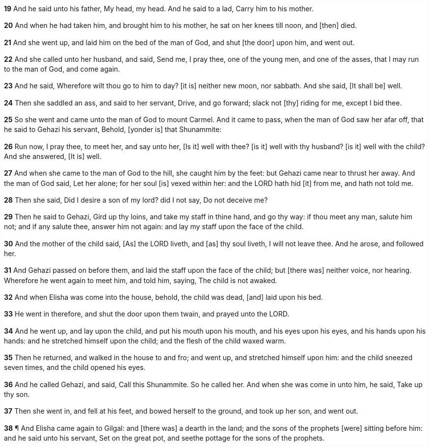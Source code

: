 **19** And he said unto his father, My head, my head. And he said to a lad, Carry him to his mother.

**20** And when he had taken him, and brought him to his mother, he sat on her knees till noon, and [then] died.

**21** And she went up, and laid him on the bed of the man of God, and shut [the door] upon him, and went out.

**22** And she called unto her husband, and said, Send me, I pray thee, one of the young men, and one of the asses, that I may run to the man of God, and come again.

**23** And he said, Wherefore wilt thou go to him to day? [it is] neither new moon, nor sabbath. And she said, [It shall be] well.

**24** Then she saddled an ass, and said to her servant, Drive, and go forward; slack not [thy] riding for me, except I bid thee.

**25** So she went and came unto the man of God to mount Carmel. And it came to pass, when the man of God saw her afar off, that he said to Gehazi his servant, Behold, [yonder is] that Shunammite:

**26** Run now, I pray thee, to meet her, and say unto her, [Is it] well with thee? [is it] well with thy husband? [is it] well with the child? And she answered, [It is] well.

**27** And when she came to the man of God to the hill, she caught him by the feet: but Gehazi came near to thrust her away. And the man of God said, Let her alone; for her soul [is] vexed within her: and the LORD hath hid [it] from me, and hath not told me.

**28** Then she said, Did I desire a son of my lord? did I not say, Do not deceive me?

**29** Then he said to Gehazi, Gird up thy loins, and take my staff in thine hand, and go thy way: if thou meet any man, salute him not; and if any salute thee, answer him not again: and lay my staff upon the face of the child.

**30** And the mother of the child said, [As] the LORD liveth, and [as] thy soul liveth, I will not leave thee. And he arose, and followed her.

**31** And Gehazi passed on before them, and laid the staff upon the face of the child; but [there was] neither voice, nor hearing. Wherefore he went again to meet him, and told him, saying, The child is not awaked.

**32** And when Elisha was come into the house, behold, the child was dead, [and] laid upon his bed.

**33** He went in therefore, and shut the door upon them twain, and prayed unto the LORD.

**34** And he went up, and lay upon the child, and put his mouth upon his mouth, and his eyes upon his eyes, and his hands upon his hands: and he stretched himself upon the child; and the flesh of the child waxed warm.

**35** Then he returned, and walked in the house to and fro; and went up, and stretched himself upon him: and the child sneezed seven times, and the child opened his eyes.

**36** And he called Gehazi, and said, Call this Shunammite. So he called her. And when she was come in unto him, he said, Take up thy son.

**37** Then she went in, and fell at his feet, and bowed herself to the ground, and took up her son, and went out.

**38** ¶ And Elisha came again to Gilgal: and [there was] a dearth in the land; and the sons of the prophets [were] sitting before him: and he said unto his servant, Set on the great pot, and seethe pottage for the sons of the prophets.
